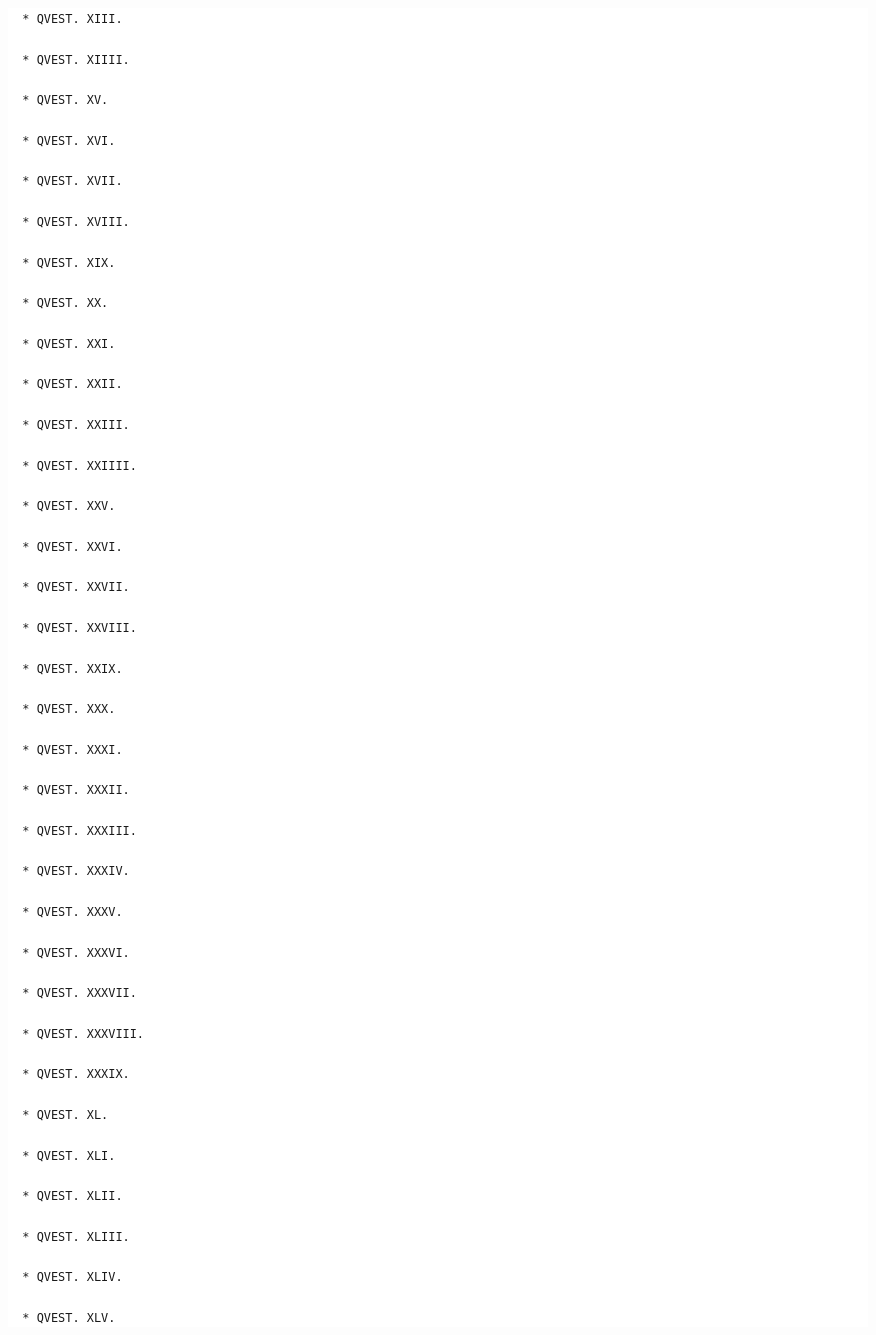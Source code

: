       * QVEST. XIII.

      * QVEST. XIIII.

      * QVEST. XV.

      * QVEST. XVI.

      * QVEST. XVII.

      * QVEST. XVIII.

      * QVEST. XIX.

      * QVEST. XX.

      * QVEST. XXI.

      * QVEST. XXII.

      * QVEST. XXIII.

      * QVEST. XXIIII.

      * QVEST. XXV.

      * QVEST. XXVI.

      * QVEST. XXVII.

      * QVEST. XXVIII.

      * QVEST. XXIX.

      * QVEST. XXX.

      * QVEST. XXXI.

      * QVEST. XXXII.

      * QVEST. XXXIII.

      * QVEST. XXXIV.

      * QVEST. XXXV.

      * QVEST. XXXVI.

      * QVEST. XXXVII.

      * QVEST. XXXVIII.

      * QVEST. XXXIX.

      * QVEST. XL.

      * QVEST. XLI.

      * QVEST. XLII.

      * QVEST. XLIII.

      * QVEST. XLIV.

      * QVEST. XLV.
